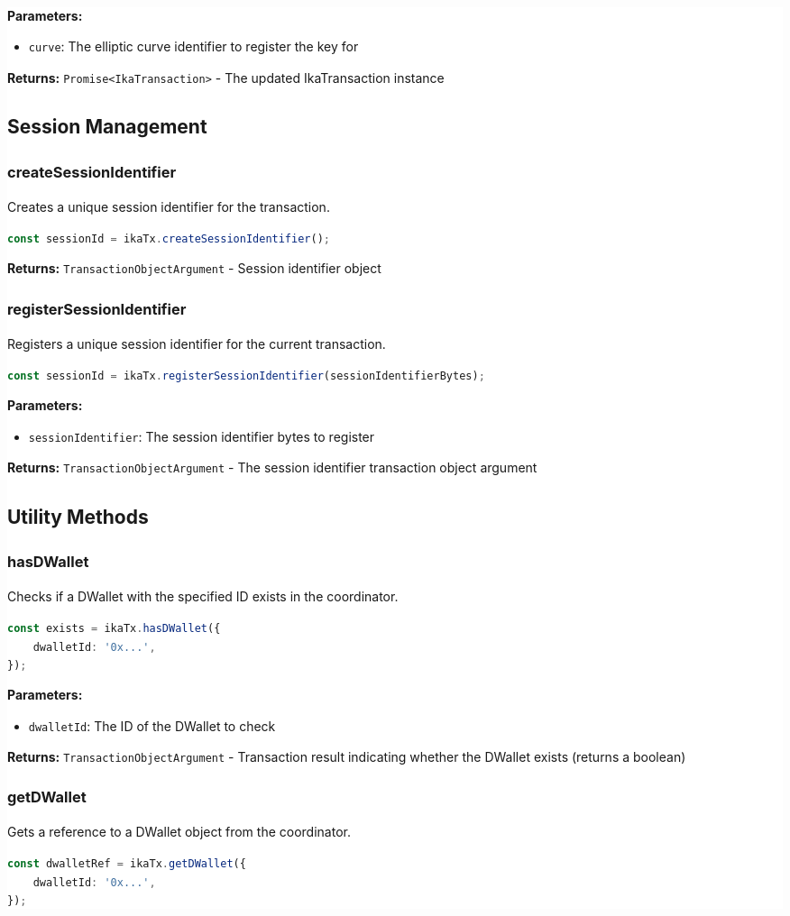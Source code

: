 **Parameters:**

- `curve`: The elliptic curve identifier to register the key for

**Returns:** `Promise<IkaTransaction>` - The updated IkaTransaction instance

## Session Management

### createSessionIdentifier

Creates a unique session identifier for the transaction.

```typescript
const sessionId = ikaTx.createSessionIdentifier();
```

**Returns:** `TransactionObjectArgument` - Session identifier object

### registerSessionIdentifier

Registers a unique session identifier for the current transaction.

```typescript
const sessionId = ikaTx.registerSessionIdentifier(sessionIdentifierBytes);
```

**Parameters:**

- `sessionIdentifier`: The session identifier bytes to register

**Returns:** `TransactionObjectArgument` - The session identifier transaction object argument

## Utility Methods

### hasDWallet

Checks if a DWallet with the specified ID exists in the coordinator.

```typescript
const exists = ikaTx.hasDWallet({
	dwalletId: '0x...',
});
```

**Parameters:**

- `dwalletId`: The ID of the DWallet to check

**Returns:** `TransactionObjectArgument` - Transaction result indicating whether the DWallet exists (returns a boolean)

### getDWallet

Gets a reference to a DWallet object from the coordinator.

```typescript
const dwalletRef = ikaTx.getDWallet({
	dwalletId: '0x...',
});
```

